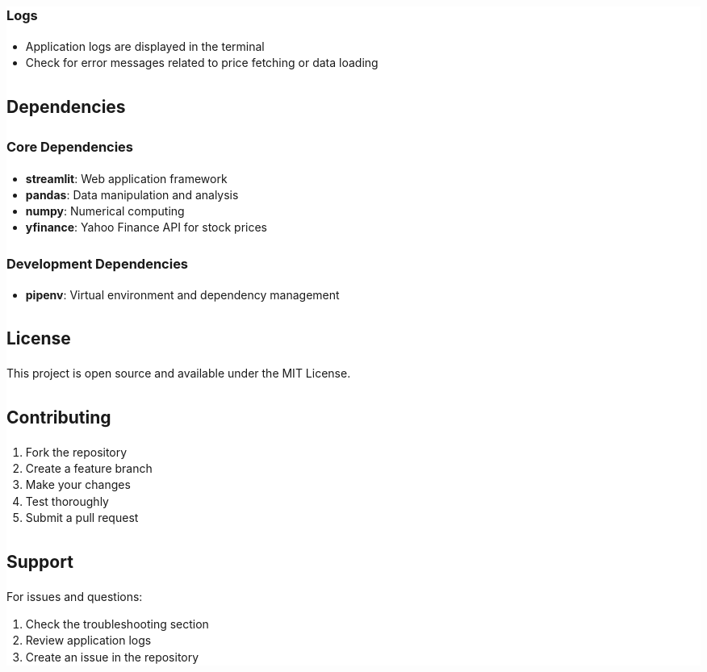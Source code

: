 ### Logs
- Application logs are displayed in the terminal
- Check for error messages related to price fetching or data loading

## Dependencies

### Core Dependencies
- **streamlit**: Web application framework
- **pandas**: Data manipulation and analysis
- **numpy**: Numerical computing
- **yfinance**: Yahoo Finance API for stock prices

### Development Dependencies
- **pipenv**: Virtual environment and dependency management

## License

This project is open source and available under the MIT License.

## Contributing

1. Fork the repository
2. Create a feature branch
3. Make your changes
4. Test thoroughly
5. Submit a pull request

## Support

For issues and questions:
1. Check the troubleshooting section
2. Review application logs
3. Create an issue in the repository 